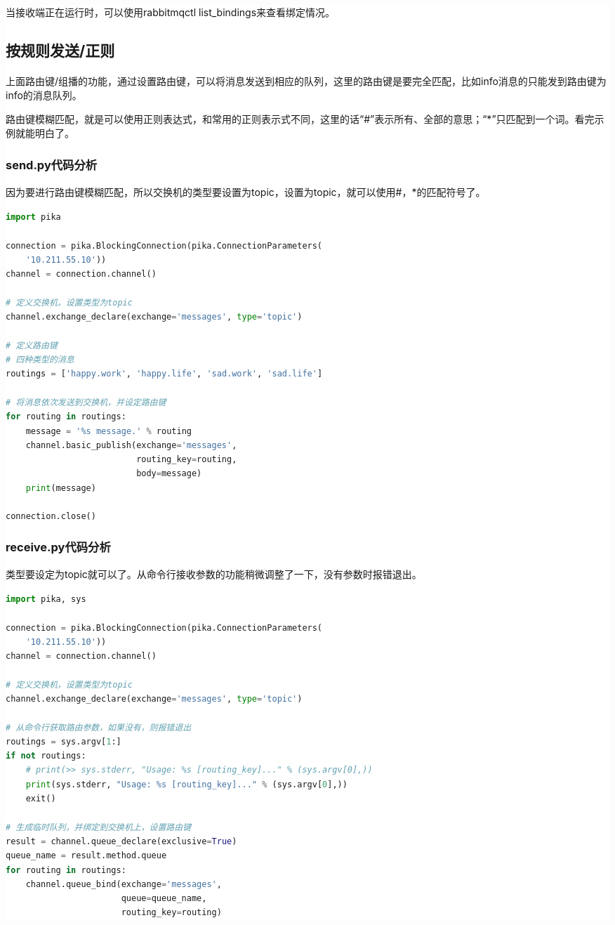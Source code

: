 当接收端正在运行时，可以使用rabbitmqctl list_bindings来查看绑定情况。

## 按规则发送/正则
上面路由键/组播的功能，通过设置路由键，可以将消息发送到相应的队列，这里的路由键是要完全匹配，比如info消息的只能发到路由键为info的消息队列。

路由键模糊匹配，就是可以使用正则表达式，和常用的正则表示式不同，这里的话“#”表示所有、全部的意思；“*”只匹配到一个词。看完示例就能明白了。

### send.py代码分析
因为要进行路由键模糊匹配，所以交换机的类型要设置为topic，设置为topic，就可以使用#，*的匹配符号了。

```python
import pika

connection = pika.BlockingConnection(pika.ConnectionParameters(
    '10.211.55.10'))
channel = connection.channel()

# 定义交换机，设置类型为topic
channel.exchange_declare(exchange='messages', type='topic')

# 定义路由键
# 四种类型的消息
routings = ['happy.work', 'happy.life', 'sad.work', 'sad.life']

# 将消息依次发送到交换机，并设定路由键
for routing in routings:
    message = '%s message.' % routing
    channel.basic_publish(exchange='messages',
                          routing_key=routing,
                          body=message)
    print(message)

connection.close()
```

### receive.py代码分析
类型要设定为topic就可以了。从命令行接收参数的功能稍微调整了一下，没有参数时报错退出。


```python
import pika, sys

connection = pika.BlockingConnection(pika.ConnectionParameters(
    '10.211.55.10'))
channel = connection.channel()

# 定义交换机，设置类型为topic
channel.exchange_declare(exchange='messages', type='topic')

# 从命令行获取路由参数，如果没有，则报错退出
routings = sys.argv[1:]
if not routings:
    # print(>> sys.stderr, "Usage: %s [routing_key]..." % (sys.argv[0],))
    print(sys.stderr, "Usage: %s [routing_key]..." % (sys.argv[0],))
    exit()

# 生成临时队列，并绑定到交换机上，设置路由键
result = channel.queue_declare(exclusive=True)
queue_name = result.method.queue
for routing in routings:
    channel.queue_bind(exchange='messages',
                       queue=queue_name,
                       routing_key=routing)


```
